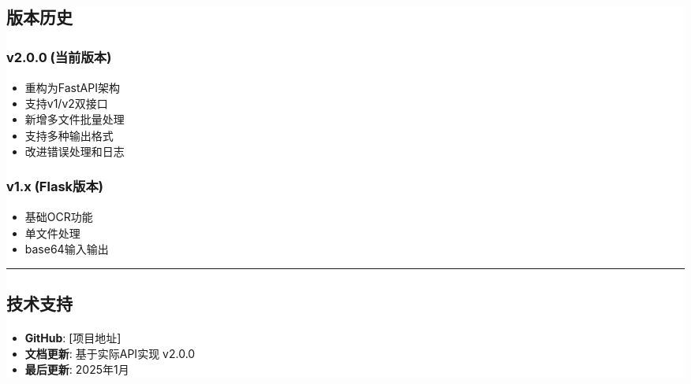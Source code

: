 
## 版本历史

### v2.0.0 (当前版本)
- 重构为FastAPI架构
- 支持v1/v2双接口
- 新增多文件批量处理
- 支持多种输出格式
- 改进错误处理和日志

### v1.x (Flask版本)
- 基础OCR功能
- 单文件处理
- base64输入输出

---

## 技术支持

- **GitHub**: [项目地址]
- **文档更新**: 基于实际API实现 v2.0.0
- **最后更新**: 2025年1月